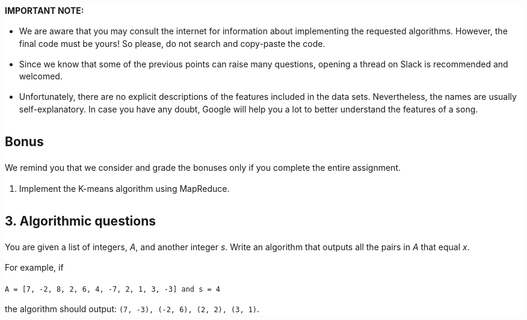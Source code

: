 
**IMPORTANT NOTE:**

- We are aware that you may consult the internet for information about implementing the requested algorithms. However, the final code must be yours! So please, do not search and copy-paste the code.

- Since we know that some of the previous points can raise many questions, opening a thread on Slack is recommended and welcomed.

- Unfortunately, there are no explicit descriptions of the features included in the data sets. Nevertheless, the names are usually self-explanatory. In case you have any doubt, Google will help you a lot to better understand the features of a song.

## Bonus

We remind you that we consider and grade the bonuses only if you complete the entire assignment. 

1) Implement the K-means algorithm using MapReduce.

## 3. Algorithmic questions

You are given a list of integers, *A*, and another integer *s*. Write an algorithm that outputs all the pairs in *A* that equal *x*.

For example, if
```
A = [7, -2, 8, 2, 6, 4, -7, 2, 1, 3, -3] and s = 4
```
the algorithm should output: `(7, -3), (-2, 6), (2, 2), (3, 1)`.
